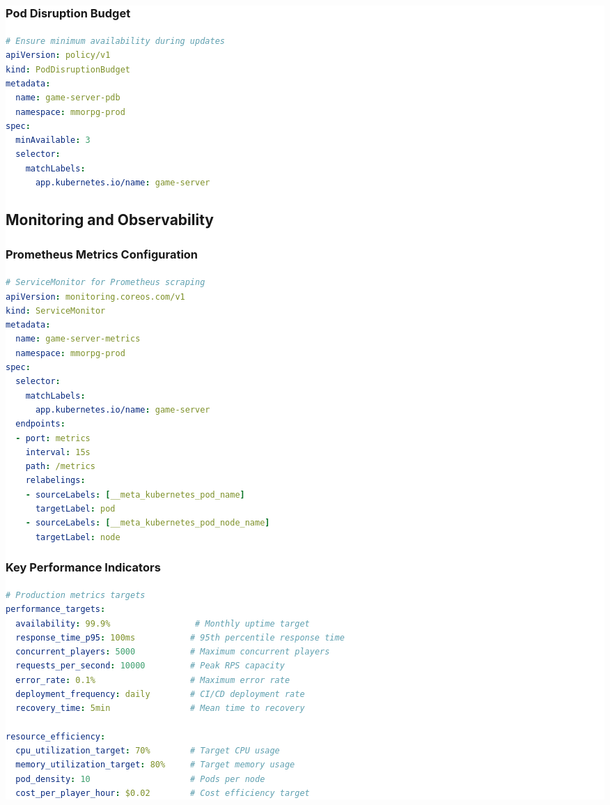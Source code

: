 ```yaml
```

### Pod Disruption Budget
```yaml
# Ensure minimum availability during updates
apiVersion: policy/v1
kind: PodDisruptionBudget
metadata:
  name: game-server-pdb
  namespace: mmorpg-prod
spec:
  minAvailable: 3
  selector:
    matchLabels:
      app.kubernetes.io/name: game-server
```

## Monitoring and Observability

### Prometheus Metrics Configuration
```yaml
# ServiceMonitor for Prometheus scraping
apiVersion: monitoring.coreos.com/v1
kind: ServiceMonitor
metadata:
  name: game-server-metrics
  namespace: mmorpg-prod
spec:
  selector:
    matchLabels:
      app.kubernetes.io/name: game-server
  endpoints:
  - port: metrics
    interval: 15s
    path: /metrics
    relabelings:
    - sourceLabels: [__meta_kubernetes_pod_name]
      targetLabel: pod
    - sourceLabels: [__meta_kubernetes_pod_node_name]
      targetLabel: node
```

### Key Performance Indicators
```yaml
# Production metrics targets
performance_targets:
  availability: 99.9%                 # Monthly uptime target
  response_time_p95: 100ms           # 95th percentile response time
  concurrent_players: 5000           # Maximum concurrent players
  requests_per_second: 10000         # Peak RPS capacity
  error_rate: 0.1%                   # Maximum error rate
  deployment_frequency: daily        # CI/CD deployment rate
  recovery_time: 5min                # Mean time to recovery
  
resource_efficiency:
  cpu_utilization_target: 70%        # Target CPU usage
  memory_utilization_target: 80%     # Target memory usage
  pod_density: 10                    # Pods per node
  cost_per_player_hour: $0.02        # Cost efficiency target
```
